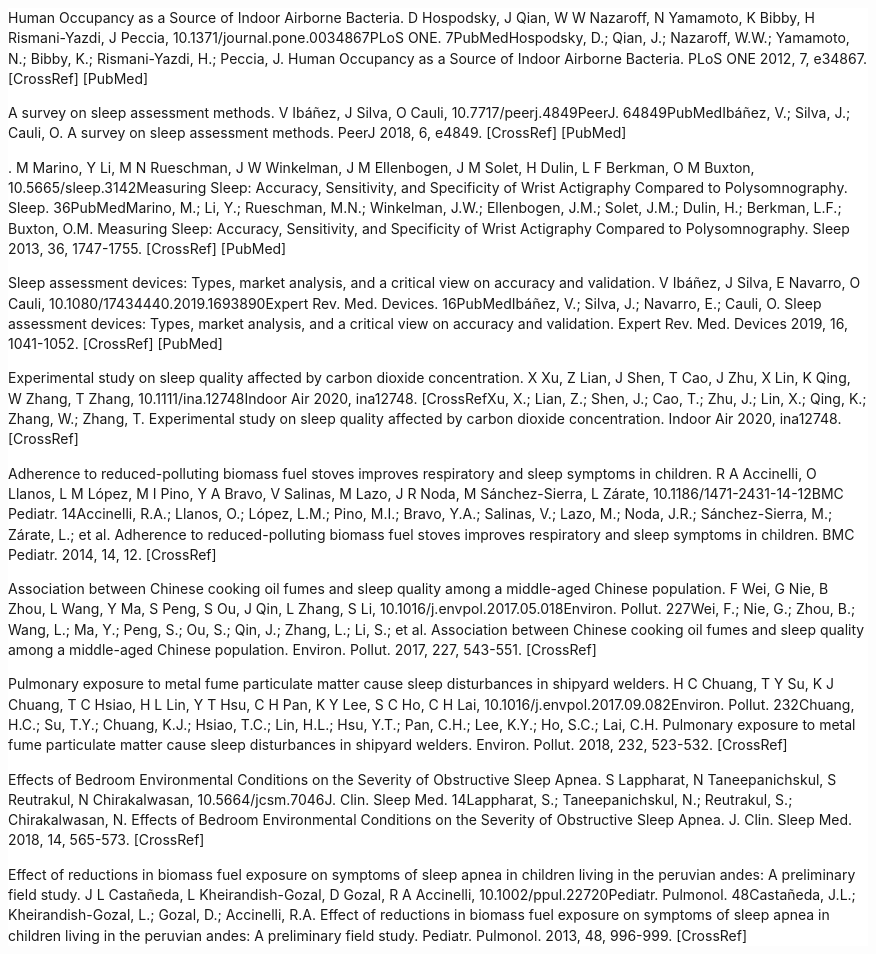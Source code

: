 Human Occupancy as a Source of Indoor Airborne Bacteria. D Hospodsky, J Qian, W W Nazaroff, N Yamamoto, K Bibby, H Rismani-Yazdi, J Peccia, 10.1371/journal.pone.0034867PLoS ONE. 7PubMedHospodsky, D.; Qian, J.; Nazaroff, W.W.; Yamamoto, N.; Bibby, K.; Rismani-Yazdi, H.; Peccia, J. Human Occupancy as a Source of Indoor Airborne Bacteria. PLoS ONE 2012, 7, e34867. [CrossRef] [PubMed]

A survey on sleep assessment methods. V Ibáñez, J Silva, O Cauli, 10.7717/peerj.4849PeerJ. 64849PubMedIbáñez, V.; Silva, J.; Cauli, O. A survey on sleep assessment methods. PeerJ 2018, 6, e4849. [CrossRef] [PubMed]

. M Marino, Y Li, M N Rueschman, J W Winkelman, J M Ellenbogen, J M Solet, H Dulin, L F Berkman, O M Buxton, 10.5665/sleep.3142Measuring Sleep: Accuracy, Sensitivity, and Specificity of Wrist Actigraphy Compared to Polysomnography. Sleep. 36PubMedMarino, M.; Li, Y.; Rueschman, M.N.; Winkelman, J.W.; Ellenbogen, J.M.; Solet, J.M.; Dulin, H.; Berkman, L.F.; Buxton, O.M. Measuring Sleep: Accuracy, Sensitivity, and Specificity of Wrist Actigraphy Compared to Polysomnography. Sleep 2013, 36, 1747-1755. [CrossRef] [PubMed]

Sleep assessment devices: Types, market analysis, and a critical view on accuracy and validation. V Ibáñez, J Silva, E Navarro, O Cauli, 10.1080/17434440.2019.1693890Expert Rev. Med. Devices. 16PubMedIbáñez, V.; Silva, J.; Navarro, E.; Cauli, O. Sleep assessment devices: Types, market analysis, and a critical view on accuracy and validation. Expert Rev. Med. Devices 2019, 16, 1041-1052. [CrossRef] [PubMed]

Experimental study on sleep quality affected by carbon dioxide concentration. X Xu, Z Lian, J Shen, T Cao, J Zhu, X Lin, K Qing, W Zhang, T Zhang, 10.1111/ina.12748Indoor Air 2020, ina12748. [CrossRefXu, X.; Lian, Z.; Shen, J.; Cao, T.; Zhu, J.; Lin, X.; Qing, K.; Zhang, W.; Zhang, T. Experimental study on sleep quality affected by carbon dioxide concentration. Indoor Air 2020, ina12748. [CrossRef]

Adherence to reduced-polluting biomass fuel stoves improves respiratory and sleep symptoms in children. R A Accinelli, O Llanos, L M López, M I Pino, Y A Bravo, V Salinas, M Lazo, J R Noda, M Sánchez-Sierra, L Zárate, 10.1186/1471-2431-14-12BMC Pediatr. 14Accinelli, R.A.; Llanos, O.; López, L.M.; Pino, M.I.; Bravo, Y.A.; Salinas, V.; Lazo, M.; Noda, J.R.; Sánchez-Sierra, M.; Zárate, L.; et al. Adherence to reduced-polluting biomass fuel stoves improves respiratory and sleep symptoms in children. BMC Pediatr. 2014, 14, 12. [CrossRef]

Association between Chinese cooking oil fumes and sleep quality among a middle-aged Chinese population. F Wei, G Nie, B Zhou, L Wang, Y Ma, S Peng, S Ou, J Qin, L Zhang, S Li, 10.1016/j.envpol.2017.05.018Environ. Pollut. 227Wei, F.; Nie, G.; Zhou, B.; Wang, L.; Ma, Y.; Peng, S.; Ou, S.; Qin, J.; Zhang, L.; Li, S.; et al. Association between Chinese cooking oil fumes and sleep quality among a middle-aged Chinese population. Environ. Pollut. 2017, 227, 543-551. [CrossRef]

Pulmonary exposure to metal fume particulate matter cause sleep disturbances in shipyard welders. H C Chuang, T Y Su, K J Chuang, T C Hsiao, H L Lin, Y T Hsu, C H Pan, K Y Lee, S C Ho, C H Lai, 10.1016/j.envpol.2017.09.082Environ. Pollut. 232Chuang, H.C.; Su, T.Y.; Chuang, K.J.; Hsiao, T.C.; Lin, H.L.; Hsu, Y.T.; Pan, C.H.; Lee, K.Y.; Ho, S.C.; Lai, C.H. Pulmonary exposure to metal fume particulate matter cause sleep disturbances in shipyard welders. Environ. Pollut. 2018, 232, 523-532. [CrossRef]

Effects of Bedroom Environmental Conditions on the Severity of Obstructive Sleep Apnea. S Lappharat, N Taneepanichskul, S Reutrakul, N Chirakalwasan, 10.5664/jcsm.7046J. Clin. Sleep Med. 14Lappharat, S.; Taneepanichskul, N.; Reutrakul, S.; Chirakalwasan, N. Effects of Bedroom Environmental Conditions on the Severity of Obstructive Sleep Apnea. J. Clin. Sleep Med. 2018, 14, 565-573. [CrossRef]

Effect of reductions in biomass fuel exposure on symptoms of sleep apnea in children living in the peruvian andes: A preliminary field study. J L Castañeda, L Kheirandish-Gozal, D Gozal, R A Accinelli, 10.1002/ppul.22720Pediatr. Pulmonol. 48Castañeda, J.L.; Kheirandish-Gozal, L.; Gozal, D.; Accinelli, R.A. Effect of reductions in biomass fuel exposure on symptoms of sleep apnea in children living in the peruvian andes: A preliminary field study. Pediatr. Pulmonol. 2013, 48, 996-999. [CrossRef]
